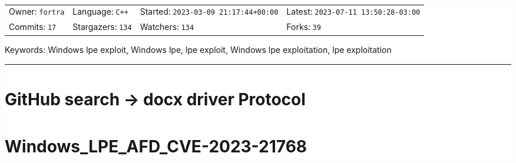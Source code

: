<table><tr>
<tr><td>Owner: <code>fortra</code></td>
    <td>Language: <code>C++</code></td>
    <td>Started: <code>2023-03-09 21:17:44+00:00</code></td>
    <td>Latest: <code>2023-07-11 13:50:28-03:00</code></td></tr>
<tr><td>Commits: <code>17</code></td>
    <td>Stargazers: <code>134</code></td>
    <td>Watchers: <code>134</code></td>
    <td>Forks: <code>39</code></td></tr>
</table>
Keywords: Windows lpe exploit, Windows lpe, lpe exploit, Windows lpe exploitation, lpe exploitation

---

# GitHub search -> docx driver Protocol
# Windows_LPE_AFD_CVE-2023-21768

